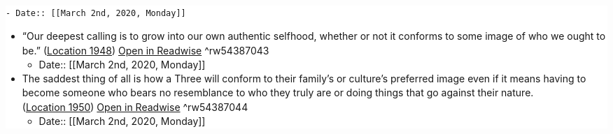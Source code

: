     - Date:: [[March 2nd, 2020, Monday]]
- “Our deepest calling is to grow into our own authentic selfhood, whether or not it conforms to some image of who we ought to be.” ([Location 1948](https://readwise.io/to_kindle?action=open&asin=B01CNZG896&location=1948)) [Open in Readwise](https://readwise.io/open/54387043) ^rw54387043
    - Date:: [[March 2nd, 2020, Monday]]
- The saddest thing of all is how a Three will conform to their family’s or culture’s preferred image even if it means having to become someone who bears no resemblance to who they truly are or doing things that go against their nature. ([Location 1950](https://readwise.io/to_kindle?action=open&asin=B01CNZG896&location=1950)) [Open in Readwise](https://readwise.io/open/54387044) ^rw54387044
    - Date:: [[March 2nd, 2020, Monday]]
